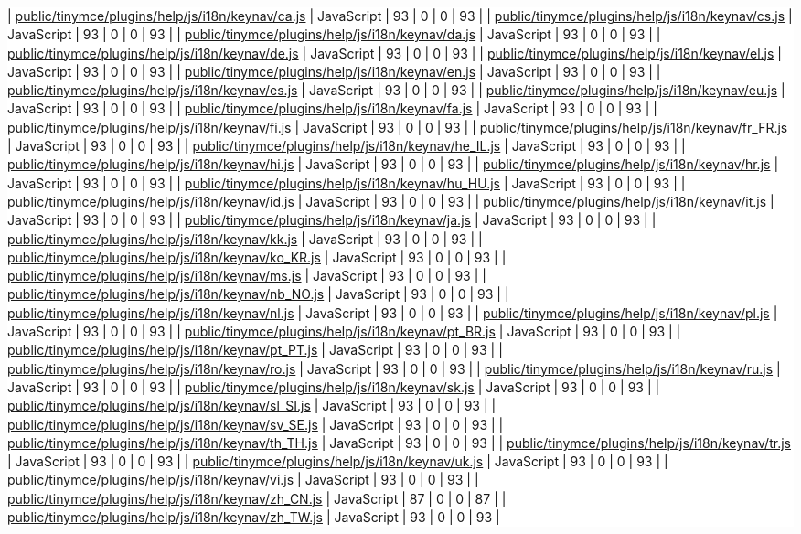 | [public/tinymce/plugins/help/js/i18n/keynav/ca.js](/public/tinymce/plugins/help/js/i18n/keynav/ca.js) | JavaScript | 93 | 0 | 0 | 93 |
| [public/tinymce/plugins/help/js/i18n/keynav/cs.js](/public/tinymce/plugins/help/js/i18n/keynav/cs.js) | JavaScript | 93 | 0 | 0 | 93 |
| [public/tinymce/plugins/help/js/i18n/keynav/da.js](/public/tinymce/plugins/help/js/i18n/keynav/da.js) | JavaScript | 93 | 0 | 0 | 93 |
| [public/tinymce/plugins/help/js/i18n/keynav/de.js](/public/tinymce/plugins/help/js/i18n/keynav/de.js) | JavaScript | 93 | 0 | 0 | 93 |
| [public/tinymce/plugins/help/js/i18n/keynav/el.js](/public/tinymce/plugins/help/js/i18n/keynav/el.js) | JavaScript | 93 | 0 | 0 | 93 |
| [public/tinymce/plugins/help/js/i18n/keynav/en.js](/public/tinymce/plugins/help/js/i18n/keynav/en.js) | JavaScript | 93 | 0 | 0 | 93 |
| [public/tinymce/plugins/help/js/i18n/keynav/es.js](/public/tinymce/plugins/help/js/i18n/keynav/es.js) | JavaScript | 93 | 0 | 0 | 93 |
| [public/tinymce/plugins/help/js/i18n/keynav/eu.js](/public/tinymce/plugins/help/js/i18n/keynav/eu.js) | JavaScript | 93 | 0 | 0 | 93 |
| [public/tinymce/plugins/help/js/i18n/keynav/fa.js](/public/tinymce/plugins/help/js/i18n/keynav/fa.js) | JavaScript | 93 | 0 | 0 | 93 |
| [public/tinymce/plugins/help/js/i18n/keynav/fi.js](/public/tinymce/plugins/help/js/i18n/keynav/fi.js) | JavaScript | 93 | 0 | 0 | 93 |
| [public/tinymce/plugins/help/js/i18n/keynav/fr\_FR.js](/public/tinymce/plugins/help/js/i18n/keynav/fr_FR.js) | JavaScript | 93 | 0 | 0 | 93 |
| [public/tinymce/plugins/help/js/i18n/keynav/he\_IL.js](/public/tinymce/plugins/help/js/i18n/keynav/he_IL.js) | JavaScript | 93 | 0 | 0 | 93 |
| [public/tinymce/plugins/help/js/i18n/keynav/hi.js](/public/tinymce/plugins/help/js/i18n/keynav/hi.js) | JavaScript | 93 | 0 | 0 | 93 |
| [public/tinymce/plugins/help/js/i18n/keynav/hr.js](/public/tinymce/plugins/help/js/i18n/keynav/hr.js) | JavaScript | 93 | 0 | 0 | 93 |
| [public/tinymce/plugins/help/js/i18n/keynav/hu\_HU.js](/public/tinymce/plugins/help/js/i18n/keynav/hu_HU.js) | JavaScript | 93 | 0 | 0 | 93 |
| [public/tinymce/plugins/help/js/i18n/keynav/id.js](/public/tinymce/plugins/help/js/i18n/keynav/id.js) | JavaScript | 93 | 0 | 0 | 93 |
| [public/tinymce/plugins/help/js/i18n/keynav/it.js](/public/tinymce/plugins/help/js/i18n/keynav/it.js) | JavaScript | 93 | 0 | 0 | 93 |
| [public/tinymce/plugins/help/js/i18n/keynav/ja.js](/public/tinymce/plugins/help/js/i18n/keynav/ja.js) | JavaScript | 93 | 0 | 0 | 93 |
| [public/tinymce/plugins/help/js/i18n/keynav/kk.js](/public/tinymce/plugins/help/js/i18n/keynav/kk.js) | JavaScript | 93 | 0 | 0 | 93 |
| [public/tinymce/plugins/help/js/i18n/keynav/ko\_KR.js](/public/tinymce/plugins/help/js/i18n/keynav/ko_KR.js) | JavaScript | 93 | 0 | 0 | 93 |
| [public/tinymce/plugins/help/js/i18n/keynav/ms.js](/public/tinymce/plugins/help/js/i18n/keynav/ms.js) | JavaScript | 93 | 0 | 0 | 93 |
| [public/tinymce/plugins/help/js/i18n/keynav/nb\_NO.js](/public/tinymce/plugins/help/js/i18n/keynav/nb_NO.js) | JavaScript | 93 | 0 | 0 | 93 |
| [public/tinymce/plugins/help/js/i18n/keynav/nl.js](/public/tinymce/plugins/help/js/i18n/keynav/nl.js) | JavaScript | 93 | 0 | 0 | 93 |
| [public/tinymce/plugins/help/js/i18n/keynav/pl.js](/public/tinymce/plugins/help/js/i18n/keynav/pl.js) | JavaScript | 93 | 0 | 0 | 93 |
| [public/tinymce/plugins/help/js/i18n/keynav/pt\_BR.js](/public/tinymce/plugins/help/js/i18n/keynav/pt_BR.js) | JavaScript | 93 | 0 | 0 | 93 |
| [public/tinymce/plugins/help/js/i18n/keynav/pt\_PT.js](/public/tinymce/plugins/help/js/i18n/keynav/pt_PT.js) | JavaScript | 93 | 0 | 0 | 93 |
| [public/tinymce/plugins/help/js/i18n/keynav/ro.js](/public/tinymce/plugins/help/js/i18n/keynav/ro.js) | JavaScript | 93 | 0 | 0 | 93 |
| [public/tinymce/plugins/help/js/i18n/keynav/ru.js](/public/tinymce/plugins/help/js/i18n/keynav/ru.js) | JavaScript | 93 | 0 | 0 | 93 |
| [public/tinymce/plugins/help/js/i18n/keynav/sk.js](/public/tinymce/plugins/help/js/i18n/keynav/sk.js) | JavaScript | 93 | 0 | 0 | 93 |
| [public/tinymce/plugins/help/js/i18n/keynav/sl\_SI.js](/public/tinymce/plugins/help/js/i18n/keynav/sl_SI.js) | JavaScript | 93 | 0 | 0 | 93 |
| [public/tinymce/plugins/help/js/i18n/keynav/sv\_SE.js](/public/tinymce/plugins/help/js/i18n/keynav/sv_SE.js) | JavaScript | 93 | 0 | 0 | 93 |
| [public/tinymce/plugins/help/js/i18n/keynav/th\_TH.js](/public/tinymce/plugins/help/js/i18n/keynav/th_TH.js) | JavaScript | 93 | 0 | 0 | 93 |
| [public/tinymce/plugins/help/js/i18n/keynav/tr.js](/public/tinymce/plugins/help/js/i18n/keynav/tr.js) | JavaScript | 93 | 0 | 0 | 93 |
| [public/tinymce/plugins/help/js/i18n/keynav/uk.js](/public/tinymce/plugins/help/js/i18n/keynav/uk.js) | JavaScript | 93 | 0 | 0 | 93 |
| [public/tinymce/plugins/help/js/i18n/keynav/vi.js](/public/tinymce/plugins/help/js/i18n/keynav/vi.js) | JavaScript | 93 | 0 | 0 | 93 |
| [public/tinymce/plugins/help/js/i18n/keynav/zh\_CN.js](/public/tinymce/plugins/help/js/i18n/keynav/zh_CN.js) | JavaScript | 87 | 0 | 0 | 87 |
| [public/tinymce/plugins/help/js/i18n/keynav/zh\_TW.js](/public/tinymce/plugins/help/js/i18n/keynav/zh_TW.js) | JavaScript | 93 | 0 | 0 | 93 |